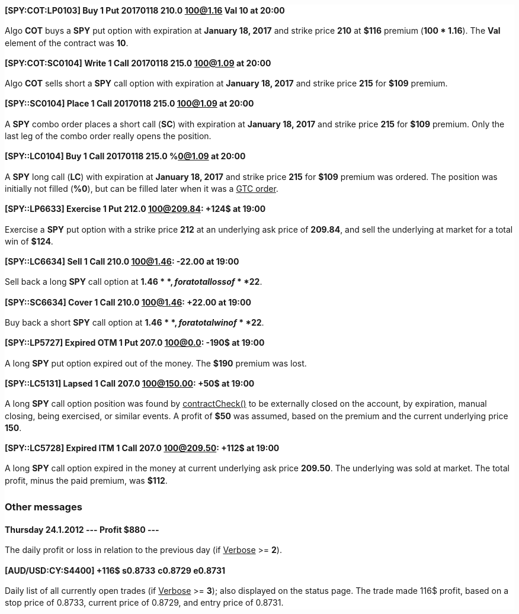 **\[SPY:COT:LP0103\] Buy 1 Put 20170118 210.0 100@1.16 Val 10 at 20:00**

Algo **COT** buys a **SPY** put option with expiration at **January 18, 2017** and strike price **210** at **$116** premium (**100 \* 1.16**). The **Val** element of the contract was **10**.

**\[SPY:COT:SC0104\] Write 1 Call 20170118 215.0 100@1.09 at 20:00**

Algo **COT** sells short a **SPY** call option with expiration at **January 18, 2017** and strike price **215** for **$109** premium.

**\[SPY::SC0104\] Place 1 Call 20170118 215.0 100@1.09 at 20:00**

A **SPY** combo order places a short call (**SC**) with expiration at **January 18, 2017** and strike price **215** for **$109** premium. Only the last leg of the combo order really opens the position.

**\[SPY::LC0104\] Buy 1 Call 20170118 215.0 %0@1.09 at 20:00**

A **SPY** long call (**LC**) with expiration at **January 18, 2017** and strike price **215** for **$109** premium was ordered. The position was initially not filled (**%0**), but can be filled later when it was a [GTC order](018_TradeMode.md).

**\[SPY::LP6633\] Exercise 1 Put 212.0 100@209.84: +124$ at 19:00**

Exercise a **SPY** put option with a strike price **212** at an underlying ask price of **209.84**, and sell the underlying at market for a total win of **$124**.

**\[SPY::LC6634\] Sell 1 Call 210.0 100@1.46: -22.00 at 19:00**

Sell back a long **SPY** call option at **$1.46**, for a total loss of **$22**.

**\[SPY::SC6634\] Cover 1 Call 210.0 100@1.46: +22.00 at 19:00**

Buy back a short **SPY** call option at **$1.46**, for a total win of **$22**.

**\[SPY::LP5727\] Expired OTM 1 Put 207.0 100@0.0: -190$ at 19:00**

A long **SPY** put option expired out of the money. The **$190** premium was lost.

**\[SPY::LC5131\] Lapsed 1 Call 207.0 100@150.00: +50$ at 19:00**

A long **SPY** call option position was found by [contractCheck()](096_contract.md) to be externally closed on the account, by expiration, manual closing, being exercised, or similar events. A profit of **$50** was assumed, based on the premium and the current underlying price **150**.

**\[SPY::LC5728\] Expired ITM 1 Call 207.0 100@209.50: +112$ at 19:00**

A long **SPY** call option expired in the money at current underlying ask price **209.50**. The underlying was sold at market. The total profit, minus the paid premium, was **$112**.

### Other messages

**Thursday 24.1.2012 --- Profit $880 ---**

The daily profit or loss in relation to the previous day (if [Verbose](verbose.md) >= **2**).

**\[AUD/USD:CY:S4400\] +116$ s0.8733** **c0.8729 e0.8731**

Daily list of all currently open trades (if [Verbose](verbose.md) >= **3**); also displayed on the status page. The trade made 116$ profit, based on a stop price of 0.8733, current price of 0.8729, and entry price of 0.8731.
